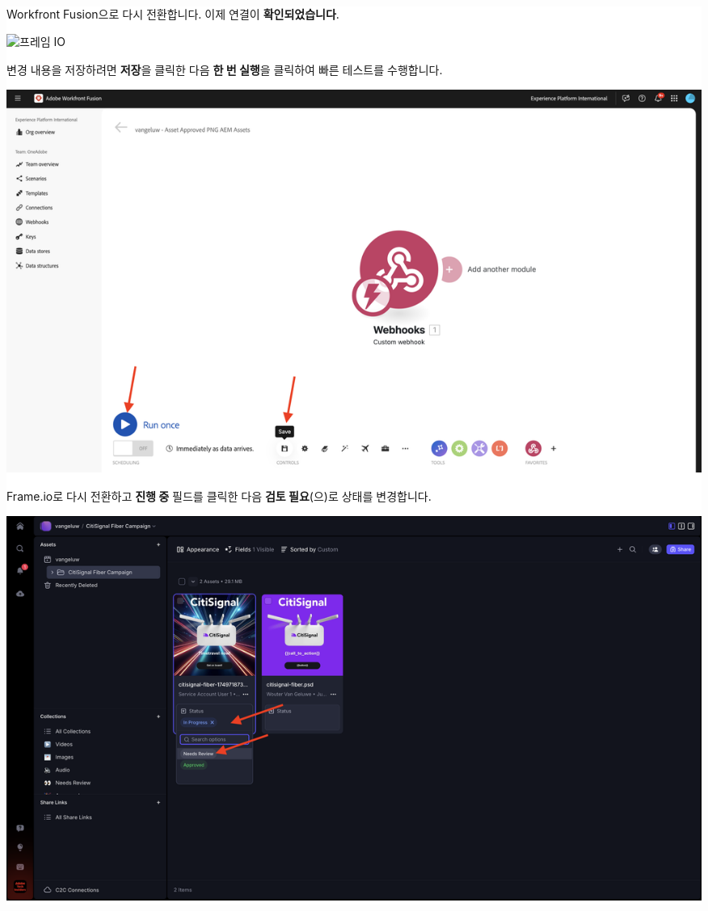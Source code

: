 Workfront Fusion으로 다시 전환합니다. 이제 연결이 **확인되었습니다**.

![프레임 IO](./images/aemf13.png)

변경 내용을 저장하려면 **저장**&#x200B;을 클릭한 다음 **한 번 실행**&#x200B;을 클릭하여 빠른 테스트를 수행합니다.

![프레임 IO](./images/aemf14.png)

Frame.io로 다시 전환하고 **진행 중** 필드를 클릭한 다음 **검토 필요**(으)로 상태를 변경합니다.

![프레임 IO](./images/aemf15.png)
